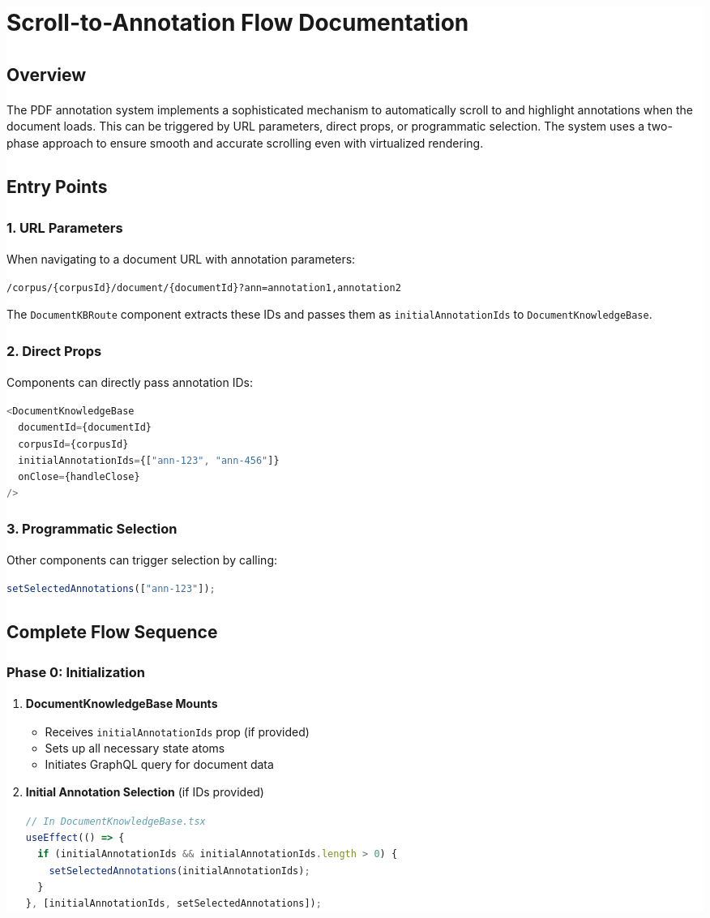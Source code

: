 # Scroll-to-Annotation Flow Documentation

## Overview

The PDF annotation system implements a sophisticated mechanism to automatically scroll to and highlight annotations when the document loads. This can be triggered by URL parameters, direct props, or programmatic selection. The system uses a two-phase approach to ensure smooth and accurate scrolling even with virtualized rendering.

## Entry Points

### 1. URL Parameters
When navigating to a document URL with annotation parameters:
```
/corpus/{corpusId}/document/{documentId}?ann=annotation1,annotation2
```

The `DocumentKBRoute` component extracts these IDs and passes them as `initialAnnotationIds` to `DocumentKnowledgeBase`.

### 2. Direct Props
Components can directly pass annotation IDs:
```typescript
<DocumentKnowledgeBase
  documentId={documentId}
  corpusId={corpusId}
  initialAnnotationIds={["ann-123", "ann-456"]}
  onClose={handleClose}
/>
```

### 3. Programmatic Selection
Other components can trigger selection by calling:
```typescript
setSelectedAnnotations(["ann-123"]);
```

## Complete Flow Sequence

### Phase 0: Initialization

1. **DocumentKnowledgeBase Mounts**
   - Receives `initialAnnotationIds` prop (if provided)
   - Sets up all necessary state atoms
   - Initiates GraphQL query for document data

2. **Initial Annotation Selection** (if IDs provided)
   ```typescript
   // In DocumentKnowledgeBase.tsx
   useEffect(() => {
     if (initialAnnotationIds && initialAnnotationIds.length > 0) {
       setSelectedAnnotations(initialAnnotationIds);
     }
   }, [initialAnnotationIds, setSelectedAnnotations]);
   ```
